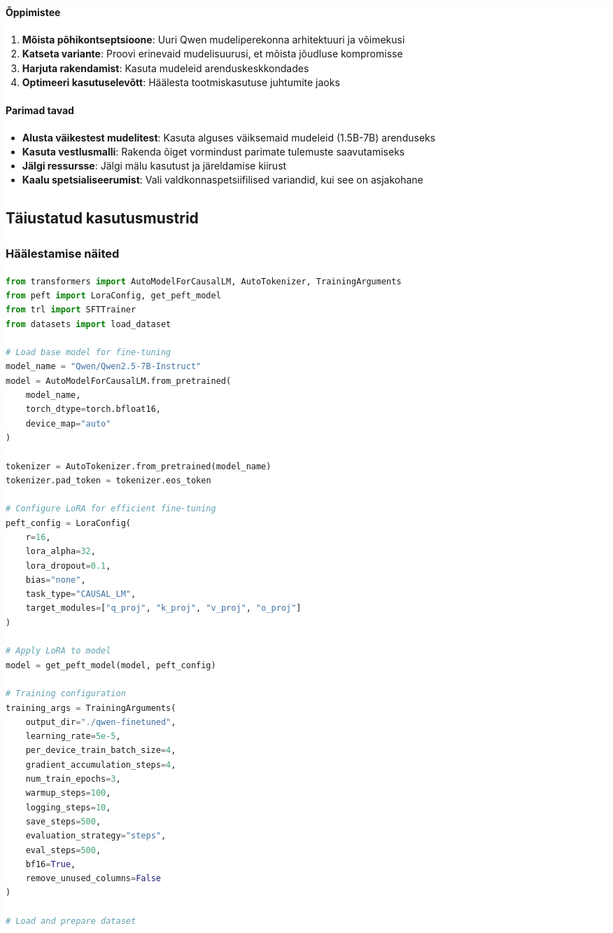 #### Õppimistee
1. **Mõista põhikontseptsioone**: Uuri Qwen mudeliperekonna arhitektuuri ja võimekusi
2. **Katseta variante**: Proovi erinevaid mudelisuurusi, et mõista jõudluse kompromisse
3. **Harjuta rakendamist**: Kasuta mudeleid arenduskeskkondades
4. **Optimeeri kasutuselevõtt**: Häälesta tootmiskasutuse juhtumite jaoks

#### Parimad tavad
- **Alusta väikestest mudelitest**: Kasuta alguses väiksemaid mudeleid (1.5B-7B) arenduseks
- **Kasuta vestlusmalli**: Rakenda õiget vormindust parimate tulemuste saavutamiseks
- **Jälgi ressursse**: Jälgi mälu kasutust ja järeldamise kiirust
- **Kaalu spetsialiseerumist**: Vali valdkonnaspetsiifilised variandid, kui see on asjakohane

## Täiustatud kasutusmustrid

### Häälestamise näited

```python
from transformers import AutoModelForCausalLM, AutoTokenizer, TrainingArguments
from peft import LoraConfig, get_peft_model
from trl import SFTTrainer
from datasets import load_dataset

# Load base model for fine-tuning
model_name = "Qwen/Qwen2.5-7B-Instruct"
model = AutoModelForCausalLM.from_pretrained(
    model_name,
    torch_dtype=torch.bfloat16,
    device_map="auto"
)

tokenizer = AutoTokenizer.from_pretrained(model_name)
tokenizer.pad_token = tokenizer.eos_token

# Configure LoRA for efficient fine-tuning
peft_config = LoraConfig(
    r=16,
    lora_alpha=32,
    lora_dropout=0.1,
    bias="none",
    task_type="CAUSAL_LM",
    target_modules=["q_proj", "k_proj", "v_proj", "o_proj"]
)

# Apply LoRA to model
model = get_peft_model(model, peft_config)

# Training configuration
training_args = TrainingArguments(
    output_dir="./qwen-finetuned",
    learning_rate=5e-5,
    per_device_train_batch_size=4,
    gradient_accumulation_steps=4,
    num_train_epochs=3,
    warmup_steps=100,
    logging_steps=10,
    save_steps=500,
    evaluation_strategy="steps",
    eval_steps=500,
    bf16=True,
    remove_unused_columns=False
)

# Load and prepare dataset
```